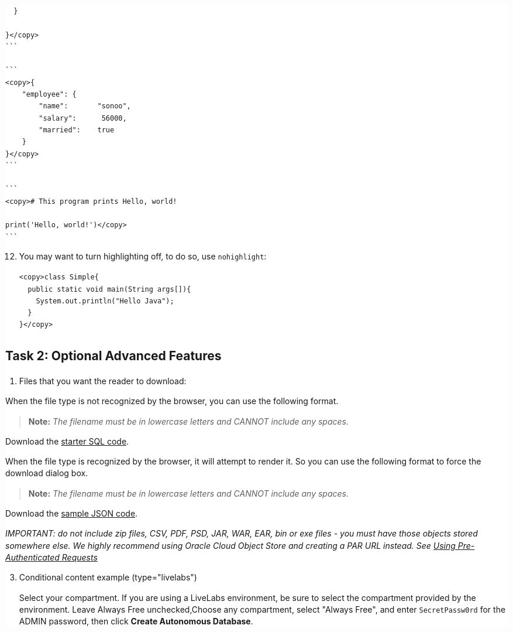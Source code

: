       }  

    }</copy>
    ```

    ```
    <copy>{  
        "employee": {  
            "name":       "sonoo",   
            "salary":      56000,   
            "married":    true  
        }  
    }</copy>
    ```

    ```
    <copy># This program prints Hello, world!

    print('Hello, world!')</copy>
    ```

12. You may want to turn highlighting off, to do so, use `nohighlight`:

    ```nohighlight
    <copy>class Simple{  
      public static void main(String args[]){  
        System.out.println("Hello Java");  
      }  
    }</copy>
    ```

## Task 2: Optional Advanced Features



1. Files that you want the reader to download:

  When the file type is not recognized by the browser, you can use the following format.

  > **Note:** _The filename must be in lowercase letters and CANNOT include any spaces._

  Download the [starter SQL code](files/starter-file.sql).

  When the file type is recognized by the browser, it will attempt to render it. So you can use the following format to force the download dialog box.

  > **Note:** _The filename must be in lowercase letters and CANNOT include any spaces._

  Download the [sample JSON code](files/sample.json?download=1).

  *IMPORTANT: do not include zip files, CSV, PDF, PSD, JAR, WAR, EAR, bin or exe files - you must have those objects stored somewhere else. We highly recommend using Oracle Cloud Object Store and creating a PAR URL instead. See [Using Pre-Authenticated Requests](https://docs.cloud.oracle.com/en-us/iaas/Content/Object/Tasks/usingpreauthenticatedrequests.htm)*

3. Conditional content example (type="livelabs")

    Select your compartment. <if type="livelabs">If you are using a LiveLabs environment, be sure to select the compartment provided by the environment. Leave Always Free unchecked,</if><if type="alwaysfree">Choose any compartment, select "Always Free",</if> and enter `SecretPassw0rd` for the ADMIN password, then click **Create Autonomous Database**.
